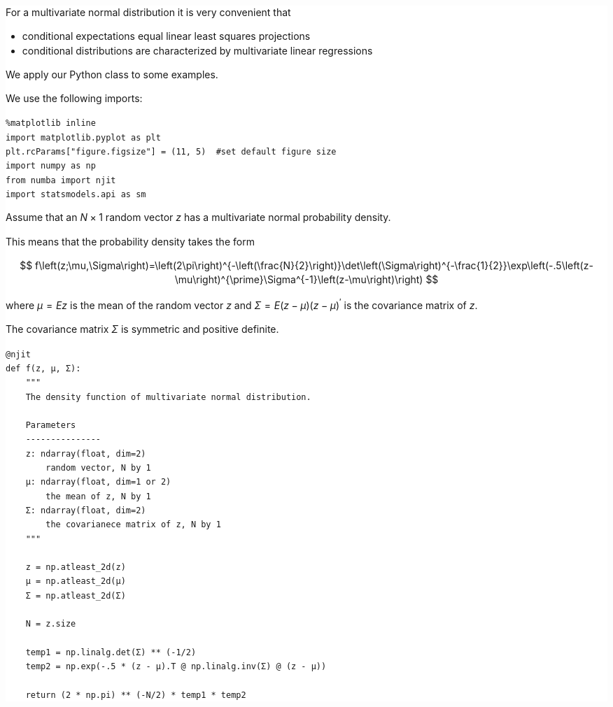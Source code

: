 For a multivariate normal distribution it is very convenient that

- conditional expectations equal linear least squares projections
- conditional distributions are characterized by multivariate linear
  regressions

We apply our Python class to some examples.

We  use the following imports:

```{code-cell} ipython
%matplotlib inline
import matplotlib.pyplot as plt
plt.rcParams["figure.figsize"] = (11, 5)  #set default figure size
import numpy as np
from numba import njit
import statsmodels.api as sm
```

Assume that an $N \times 1$ random vector $z$ has a
multivariate normal probability density.

This means that the probability density takes the form

$$
f\left(z;\mu,\Sigma\right)=\left(2\pi\right)^{-\left(\frac{N}{2}\right)}\det\left(\Sigma\right)^{-\frac{1}{2}}\exp\left(-.5\left(z-\mu\right)^{\prime}\Sigma^{-1}\left(z-\mu\right)\right)
$$

where $\mu=Ez$ is the mean of the random vector $z$ and
$\Sigma=E\left(z-\mu\right)\left(z-\mu\right)^\prime$ is the
covariance matrix of $z$.

The covariance matrix $\Sigma$ is symmetric and positive definite.

```{code-cell} python3
@njit
def f(z, μ, Σ):
    """
    The density function of multivariate normal distribution.

    Parameters
    ---------------
    z: ndarray(float, dim=2)
        random vector, N by 1
    μ: ndarray(float, dim=1 or 2)
        the mean of z, N by 1
    Σ: ndarray(float, dim=2)
        the covarianece matrix of z, N by 1
    """

    z = np.atleast_2d(z)
    μ = np.atleast_2d(μ)
    Σ = np.atleast_2d(Σ)

    N = z.size

    temp1 = np.linalg.det(Σ) ** (-1/2)
    temp2 = np.exp(-.5 * (z - μ).T @ np.linalg.inv(Σ) @ (z - μ))

    return (2 * np.pi) ** (-N/2) * temp1 * temp2
```

